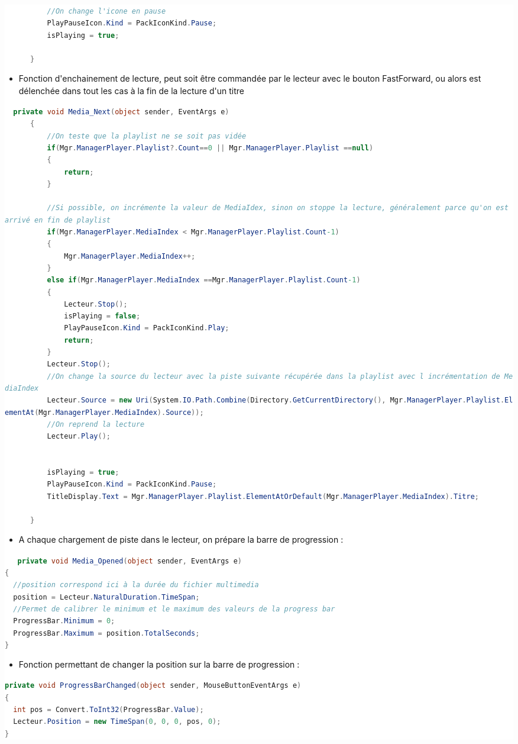   ```csharp
            //On change l'icone en pause 
            PlayPauseIcon.Kind = PackIconKind.Pause;
            isPlaying = true;

        }
  ```
  * Fonction d'enchainement de lecture, peut soit être commandée par le lecteur avec le bouton FastForward, ou alors est délenchée dans tout les cas à la fin de la lecture d'un titre
  ```csharp
    private void Media_Next(object sender, EventArgs e)
        {
            //On teste que la playlist ne se soit pas vidée
            if(Mgr.ManagerPlayer.Playlist?.Count==0 || Mgr.ManagerPlayer.Playlist ==null)
            {
                return;
            }

            //Si possible, on incrémente la valeur de MediaIdex, sinon on stoppe la lecture, généralement parce qu'on est arrivé en fin de playlist
            if(Mgr.ManagerPlayer.MediaIndex < Mgr.ManagerPlayer.Playlist.Count-1)
            {
                Mgr.ManagerPlayer.MediaIndex++;
            }
            else if(Mgr.ManagerPlayer.MediaIndex ==Mgr.ManagerPlayer.Playlist.Count-1)
            {
                Lecteur.Stop();
                isPlaying = false;
                PlayPauseIcon.Kind = PackIconKind.Play;
                return;
            }
            Lecteur.Stop();
            //On change la source du lecteur avec la piste suivante récupérée dans la playlist avec l incrémentation de MediaIndex
            Lecteur.Source = new Uri(System.IO.Path.Combine(Directory.GetCurrentDirectory(), Mgr.ManagerPlayer.Playlist.ElementAt(Mgr.ManagerPlayer.MediaIndex).Source));
            //On reprend la lecture
            Lecteur.Play();
            
           
            isPlaying = true;
            PlayPauseIcon.Kind = PackIconKind.Pause;
            TitleDisplay.Text = Mgr.ManagerPlayer.Playlist.ElementAtOrDefault(Mgr.ManagerPlayer.MediaIndex).Titre;

        }
 ```
* A chaque chargement de piste dans le lecteur, on prépare la barre de progression :
```csharp                                                                              
   private void Media_Opened(object sender, EventArgs e) 
{
  //position correspond ici à la durée du fichier multimedia
  position = Lecteur.NaturalDuration.TimeSpan;
  //Permet de calibrer le minimum et le maximum des valeurs de la progress bar
  ProgressBar.Minimum = 0;
  ProgressBar.Maximum = position.TotalSeconds;
}
```
* Fonction permettant de changer la position sur la barre de progression :
```csharp
private void ProgressBarChanged(object sender, MouseButtonEventArgs e)
{
  int pos = Convert.ToInt32(ProgressBar.Value);
  Lecteur.Position = new TimeSpan(0, 0, 0, pos, 0);
}
```